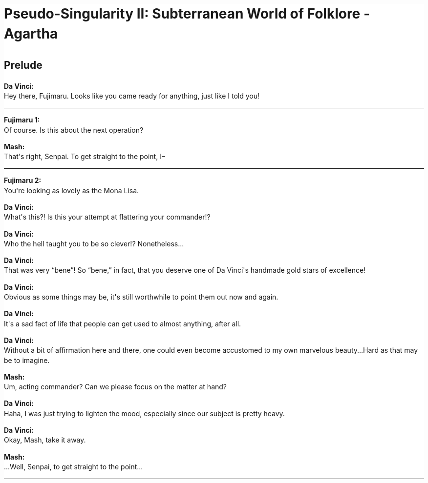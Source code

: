 # Pseudo-Singularity II: Subterranean World of Folklore - Agartha  
  
## Prelude  
   
**Da Vinci:**   
Hey there, Fujimaru. Looks like you came ready for anything, just like I told you!   
   
---  
  
**Fujimaru 1:**   
Of course. Is this about the next operation?   
   
**Mash:**   
That's right, Senpai. To get straight to the point, I&ndash;  
   
  
---  
  
**Fujimaru 2:**   
You're looking as lovely as the Mona Lisa.   
   
**Da Vinci:**   
What's this?! Is this your attempt at flattering your commander!?   
   
**Da Vinci:**   
Who the hell taught you to be so clever!? Nonetheless...  
   
**Da Vinci:**   
That was very “bene”! So “bene,” in fact, that you deserve one of Da Vinci's handmade gold stars of excellence!   
   
**Da Vinci:**   
Obvious as some things may be, it's still worthwhile to point them out now and again.   
   
**Da Vinci:**   
It's a sad fact of life that people can get used to almost anything, after all.   
   
**Da Vinci:**   
Without a bit of affirmation here and there, one could even become accustomed to my own marvelous beauty...Hard as that may be to imagine.   
   
**Mash:**   
Um, acting commander? Can we please focus on the matter at hand?   
   
**Da Vinci:**   
Haha, I was just trying to lighten the mood, especially since our subject is pretty heavy.   
   
**Da Vinci:**   
Okay, Mash, take it away.   
   
**Mash:**   
...Well, Senpai, to get straight to the point...  
   
  
---  
  